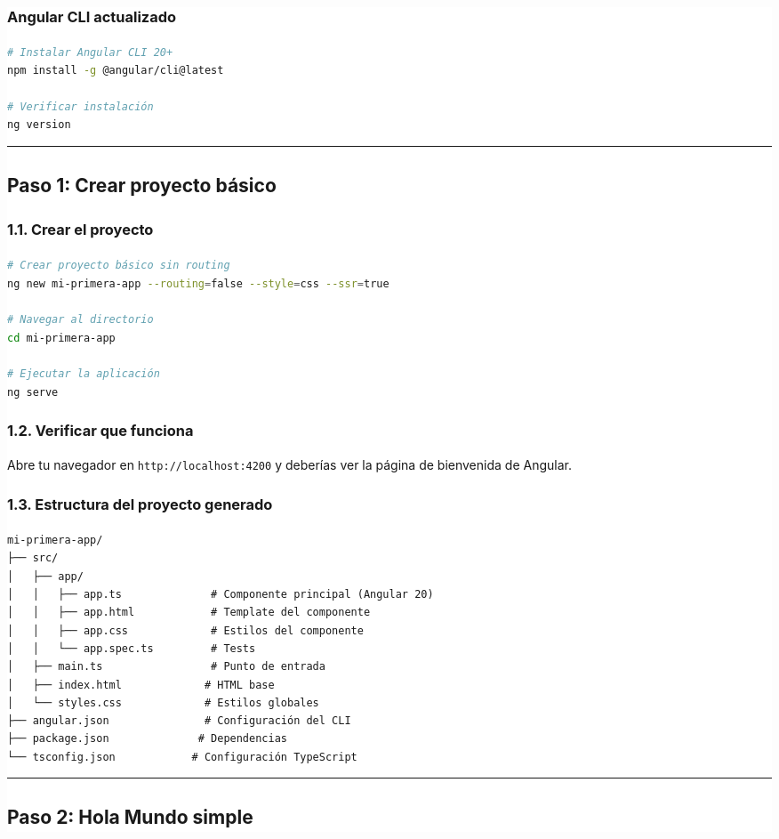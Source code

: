 ### Angular CLI actualizado

```bash
# Instalar Angular CLI 20+
npm install -g @angular/cli@latest

# Verificar instalación
ng version
```

---

## Paso 1: Crear proyecto básico

### 1.1. Crear el proyecto

```bash
# Crear proyecto básico sin routing
ng new mi-primera-app --routing=false --style=css --ssr=true

# Navegar al directorio
cd mi-primera-app

# Ejecutar la aplicación
ng serve
```

### 1.2. Verificar que funciona

Abre tu navegador en `http://localhost:4200` y deberías ver la página de bienvenida de Angular.

### 1.3. Estructura del proyecto generado

```
mi-primera-app/
├── src/
│   ├── app/
│   │   ├── app.ts              # Componente principal (Angular 20)
│   │   ├── app.html            # Template del componente
│   │   ├── app.css             # Estilos del componente
│   │   └── app.spec.ts         # Tests
│   ├── main.ts                 # Punto de entrada
│   ├── index.html             # HTML base
│   └── styles.css             # Estilos globales
├── angular.json               # Configuración del CLI
├── package.json              # Dependencias
└── tsconfig.json            # Configuración TypeScript
```

---

## Paso 2: Hola Mundo simple
